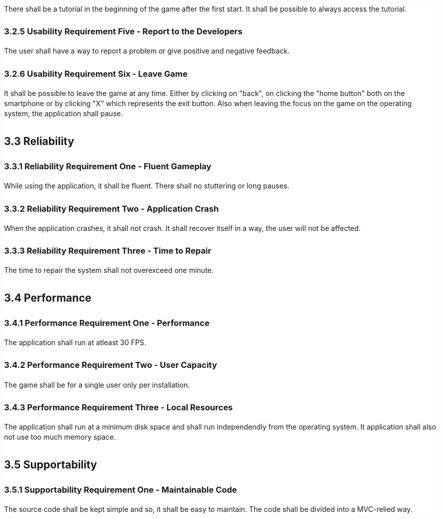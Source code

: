 There shall be a tutorial in the beginning of the game after the first start. It shall be 
possible to always access the tutorial.

### 3.2.5 Usability Requirement Five - Report to the Developers

The user shall have a way to report a problem or give positive and negative feedback.

### 3.2.6 Usability Requirement Six - Leave Game 

It shall be possible to leave the game at any time. Either by clicking on "back", on clicking 
the "home button" both on the smartphone or by clicking "X" which represents the exit button.
Also when leaving the focus on the game on the operating system, the application shall pause.

## 3.3 Reliability

### 3.3.1 Reliability Requirement One - Fluent Gameplay

While using the application, it shall be fluent. There shall no stuttering or long pauses.

### 3.3.2 Reliability Requirement Two - Application Crash

When the application crashes, it shall not crash. It shall recover itself in a way, the user 
will not be affected.

### 3.3.3 Reliability Requirement Three - Time to Repair

The time to repair the system shall not overexceed one minute.

## 3.4 Performance

### 3.4.1 Performance Requirement One - Performance

The application shall run at atleast 30 FPS.

### 3.4.2 Performance Requirement Two - User Capacity

The game shall be for a single user only per installation.

### 3.4.3 Performance Requirement Three - Local Resources

The application shall run at a minimum disk space and shall run independendly from the 
operating system. It application shall also not use too much memory space.

## 3.5 Supportability

### 3.5.1 Supportability Requirement One - Maintainable Code

The source code shall be kept simple and so, it shall be easy to maintain. The code shall 
be divided into a MVC-relied way.
